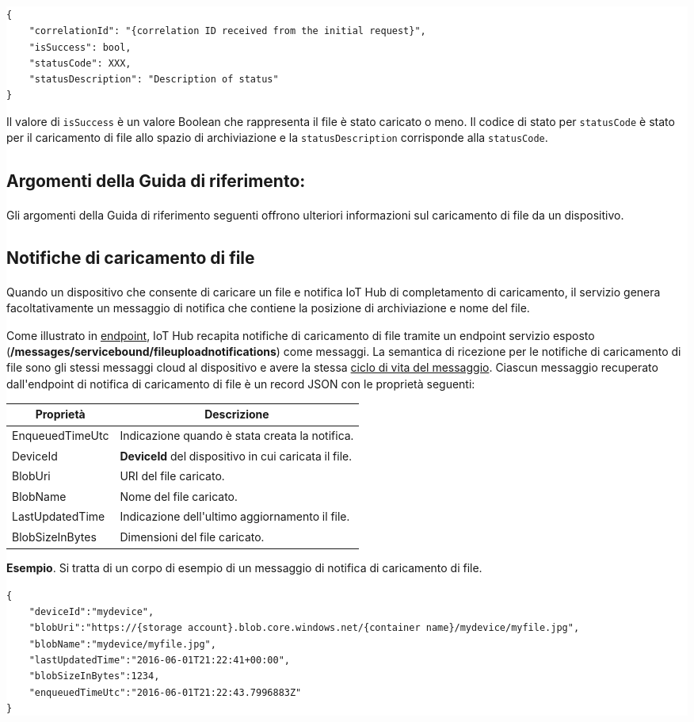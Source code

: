 ```
{
    "correlationId": "{correlation ID received from the initial request}",
    "isSuccess": bool,
    "statusCode": XXX,
    "statusDescription": "Description of status"
}
```

Il valore di `isSuccess` è un valore Boolean che rappresenta il file è stato caricato o meno. Il codice di stato per `statusCode` è stato per il caricamento di file allo spazio di archiviazione e la `statusDescription` corrisponde alla `statusCode`.

## <a name="reference-topics"></a>Argomenti della Guida di riferimento:

Gli argomenti della Guida di riferimento seguenti offrono ulteriori informazioni sul caricamento di file da un dispositivo.

## <a name="file-upload-notifications"></a>Notifiche di caricamento di file

Quando un dispositivo che consente di caricare un file e notifica IoT Hub di completamento di caricamento, il servizio genera facoltativamente un messaggio di notifica che contiene la posizione di archiviazione e nome del file.

Come illustrato in [endpoint][lnk-endpoints], IoT Hub recapita notifiche di caricamento di file tramite un endpoint servizio esposto (**/messages/servicebound/fileuploadnotifications**) come messaggi. La semantica di ricezione per le notifiche di caricamento di file sono gli stessi messaggi cloud al dispositivo e avere la stessa [ciclo di vita del messaggio][lnk-lifecycle]. Ciascun messaggio recuperato dall'endpoint di notifica di caricamento di file è un record JSON con le proprietà seguenti:

| Proprietà | Descrizione |
| -------- | ----------- |
| EnqueuedTimeUtc | Indicazione quando è stata creata la notifica. |
| DeviceId | **DeviceId** del dispositivo in cui caricata il file. |
| BlobUri | URI del file caricato. |
| BlobName | Nome del file caricato. |
| LastUpdatedTime | Indicazione dell'ultimo aggiornamento il file. |
| BlobSizeInBytes | Dimensioni del file caricato. |

**Esempio**. Si tratta di un corpo di esempio di un messaggio di notifica di caricamento di file.

```
{
    "deviceId":"mydevice",
    "blobUri":"https://{storage account}.blob.core.windows.net/{container name}/mydevice/myfile.jpg",
    "blobName":"mydevice/myfile.jpg",
    "lastUpdatedTime":"2016-06-01T21:22:41+00:00",
    "blobSizeInBytes":1234,
    "enqueuedTimeUtc":"2016-06-01T21:22:43.7996883Z"
}
```


[lnk-resource-provider-apis]: https://msdn.microsoft.com/library/mt548492.aspx
[lnk-endpoints]: iot-hub-devguide-endpoints.md
[lnk-quotas]: iot-hub-devguide-quotas-throttling.md
[lnk-sdks]: iot-hub-devguide-sdks.md
[lnk-query]: iot-hub-devguide-query-language.md
[lnk-devguide-mqtt]: iot-hub-mqtt-support.md
[lnk-management-portal]: https://portal.azure.com
[lnk-fileupload-tutorial]: iot-hub-csharp-csharp-file-upload.md
[lnk-associate-storage]: iot-hub-devguide-file-upload.md#associate-an-azure-storage-account-with-iot-hub
[lnk-initialize]: iot-hub-devguide-file-upload.md#initialize-a-file-upload
[lnk-notify]: iot-hub-devguide-file-upload.md#notify-iot-hub-of-a-completed-file-upload
[lnk-service-notification]: iot-hub-devguide-file-upload.md#file-upload-notifications
[lnk-lifecycle]: iot-hub-devguide-messaging.md#message-lifecycle
[lnk-devguide-identities]: iot-hub-devguide-identity-registry.md
[lnk-devguide-security]: iot-hub-devguide-security.md
[lnk-devguide-device-twins]: iot-hub-devguide-device-twins.md
[lnk-devguide-directmethods]: iot-hub-devguide-direct-methods.md
[lnk-devguide-jobs]: iot-hub-devguide-jobs.md